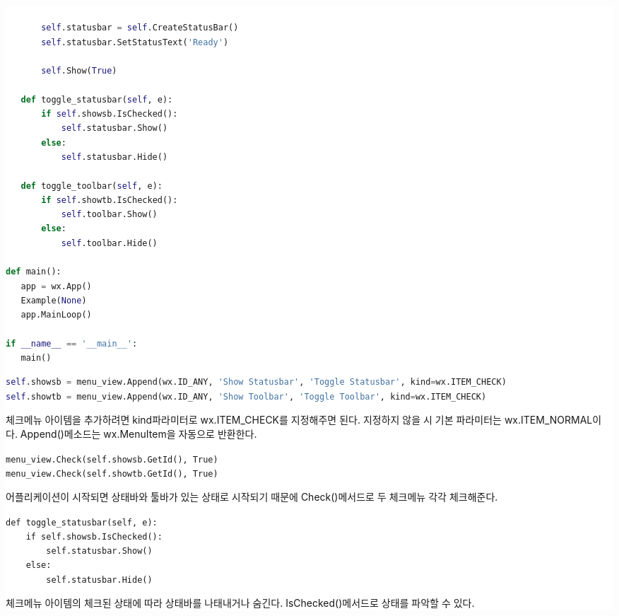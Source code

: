  ```python
 
        self.statusbar = self.CreateStatusBar()
        self.statusbar.SetStatusText('Ready')
 
        self.Show(True)
 
    def toggle_statusbar(self, e):
        if self.showsb.IsChecked():
            self.statusbar.Show()
        else:
            self.statusbar.Hide()
 
    def toggle_toolbar(self, e):
        if self.showtb.IsChecked():
            self.toolbar.Show()
        else:
            self.toolbar.Hide()
 
def main():
    app = wx.App()
    Example(None)
    app.MainLoop()
 
if __name__ == '__main__':
    main()
 ```



```python
self.showsb = menu_view.Append(wx.ID_ANY, 'Show Statusbar', 'Toggle Statusbar', kind=wx.ITEM_CHECK)
self.showtb = menu_view.Append(wx.ID_ANY, 'Show Toolbar', 'Toggle Toolbar', kind=wx.ITEM_CHECK)
```

체크메뉴 아이템을 추가하려면 kind파라미터로 wx.ITEM_CHECK를 지정해주면 된다. 지정하지 않을 시 기본 파라미터는 wx.ITEM_NORMAL이다. Append()메소드는 wx.MenuItem을 자동으로 반환한다.  



```
menu_view.Check(self.showsb.GetId(), True)
menu_view.Check(self.showtb.GetId(), True)
```

어플리케이션이 시작되면 상태바와 툴바가 있는 상태로 시작되기 때문에 Check()메서드로 두 체크메뉴 각각 체크해준다.  



```
def toggle_statusbar(self, e):
    if self.showsb.IsChecked():
        self.statusbar.Show()
    else:
        self.statusbar.Hide()
```

체크메뉴 아이템의 체크된 상태에 따라 상태바를 나태내거나 숨긴다. IsChecked()메서드로 상태를 파악할 수 있다.  
